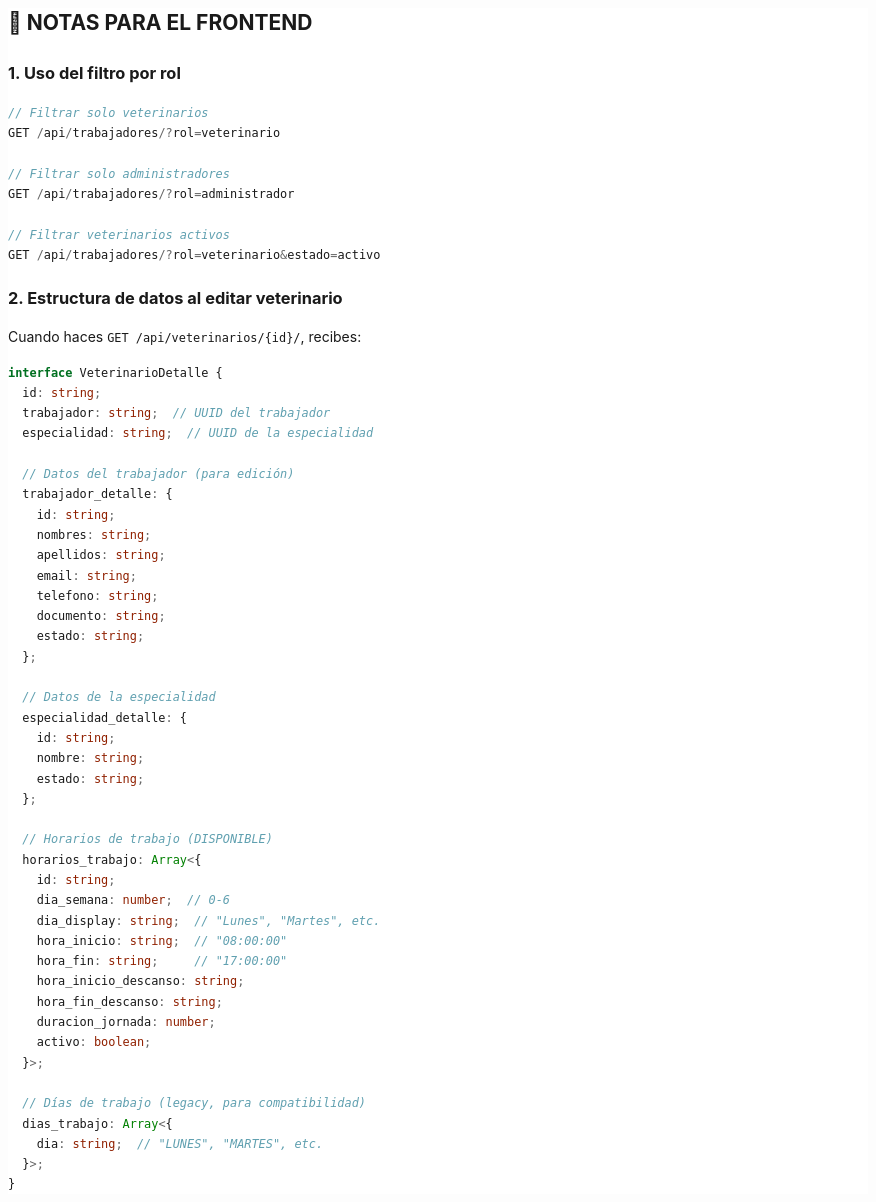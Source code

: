 
## 📝 NOTAS PARA EL FRONTEND

### **1. Uso del filtro por rol**

```typescript
// Filtrar solo veterinarios
GET /api/trabajadores/?rol=veterinario

// Filtrar solo administradores
GET /api/trabajadores/?rol=administrador

// Filtrar veterinarios activos
GET /api/trabajadores/?rol=veterinario&estado=activo
```

### **2. Estructura de datos al editar veterinario**

Cuando haces `GET /api/veterinarios/{id}/`, recibes:

```typescript
interface VeterinarioDetalle {
  id: string;
  trabajador: string;  // UUID del trabajador
  especialidad: string;  // UUID de la especialidad

  // Datos del trabajador (para edición)
  trabajador_detalle: {
    id: string;
    nombres: string;
    apellidos: string;
    email: string;
    telefono: string;
    documento: string;
    estado: string;
  };

  // Datos de la especialidad
  especialidad_detalle: {
    id: string;
    nombre: string;
    estado: string;
  };

  // Horarios de trabajo (DISPONIBLE)
  horarios_trabajo: Array<{
    id: string;
    dia_semana: number;  // 0-6
    dia_display: string;  // "Lunes", "Martes", etc.
    hora_inicio: string;  // "08:00:00"
    hora_fin: string;     // "17:00:00"
    hora_inicio_descanso: string;
    hora_fin_descanso: string;
    duracion_jornada: number;
    activo: boolean;
  }>;

  // Días de trabajo (legacy, para compatibilidad)
  dias_trabajo: Array<{
    dia: string;  // "LUNES", "MARTES", etc.
  }>;
}
```

